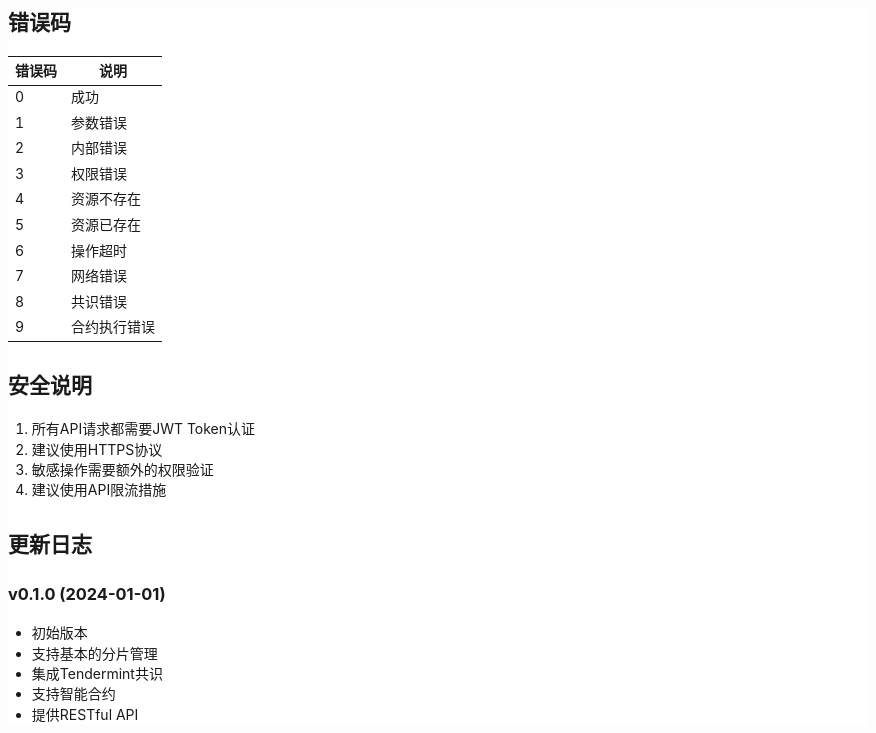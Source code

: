 ## 错误码

| 错误码 | 说明 |
|--------|------|
| 0 | 成功 |
| 1 | 参数错误 |
| 2 | 内部错误 |
| 3 | 权限错误 |
| 4 | 资源不存在 |
| 5 | 资源已存在 |
| 6 | 操作超时 |
| 7 | 网络错误 |
| 8 | 共识错误 |
| 9 | 合约执行错误 |

## 安全说明

1. 所有API请求都需要JWT Token认证
2. 建议使用HTTPS协议
3. 敏感操作需要额外的权限验证
4. 建议使用API限流措施

## 更新日志

### v0.1.0 (2024-01-01)
- 初始版本
- 支持基本的分片管理
- 集成Tendermint共识
- 支持智能合约
- 提供RESTful API 